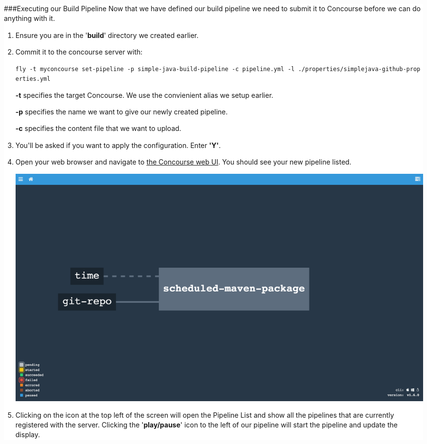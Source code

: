 
###Executing our Build Pipeline
Now that we have defined our build pipeline we need to submit it to Concourse before we can do anything with it.  

1.  Ensure you are in the '**build**' directory we created earlier.

2.  Commit it to the concourse server with:

	```
	fly -t myconcourse set-pipeline -p simple-java-build-pipeline -c pipeline.yml -l ./properties/simplejava-github-properties.yml
	```
	**-t** specifies the target Concourse.  We use the convienient alias we setup earlier.
	
	**-p** specifies the name we want to give our newly created pipeline.
	
	**-c** specifies the content file that we want to upload.

3.  You'll be asked if you want to apply the configuration.  Enter **'Y'**.

4.  Open your web browser and navigate to [the Concourse web UI](http://192.168.100.4:8080/).  You should see your new pipeline listed.

	![Concourse Pipeline UI](https://raw.githubusercontent.com/neildunlop/simplejava/master/images/Screen%20Shot%202016-07-29%20at%2023.34.47.png)

5.  Clicking on the icon at the top left of the screen will open the Pipeline List and show all the pipelines that are currently registered with the server.  Clicking the '**play/pause**' icon to the left of our pipeline will start the pipeline and update the display.
